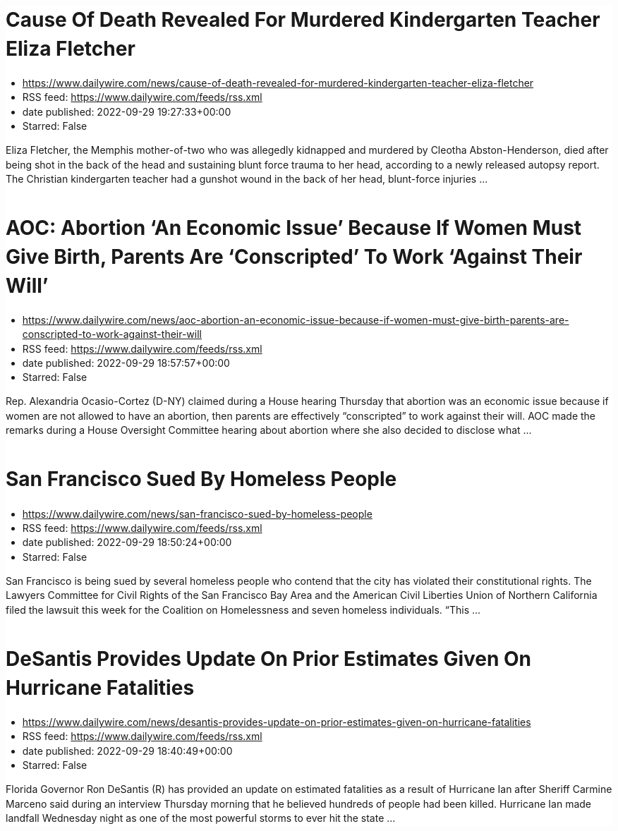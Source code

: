 # Cause Of Death Revealed For Murdered Kindergarten Teacher Eliza Fletcher
 - https://www.dailywire.com/news/cause-of-death-revealed-for-murdered-kindergarten-teacher-eliza-fletcher
 - RSS feed: https://www.dailywire.com/feeds/rss.xml
 - date published: 2022-09-29 19:27:33+00:00
 - Starred: False

Eliza Fletcher, the Memphis mother-of-two who was allegedly kidnapped and murdered by Cleotha Abston-Henderson, died after being shot in the back of the head and sustaining blunt force trauma to her head, according to a newly released autopsy report. The Christian kindergarten teacher had a gunshot wound in the back of her head, blunt-force injuries ...

# AOC: Abortion ‘An Economic Issue’ Because If Women Must Give Birth, Parents Are ‘Conscripted’ To Work ‘Against Their Will’
 - https://www.dailywire.com/news/aoc-abortion-an-economic-issue-because-if-women-must-give-birth-parents-are-conscripted-to-work-against-their-will
 - RSS feed: https://www.dailywire.com/feeds/rss.xml
 - date published: 2022-09-29 18:57:57+00:00
 - Starred: False

Rep. Alexandria Ocasio-Cortez (D-NY) claimed during a House hearing Thursday that abortion was an economic issue because if women are not allowed to have an abortion, then parents are effectively &#8220;conscripted&#8221; to work against their will. AOC made the remarks during a House Oversight Committee hearing about abortion where she also decided to disclose what ...

# San Francisco Sued By Homeless People
 - https://www.dailywire.com/news/san-francisco-sued-by-homeless-people
 - RSS feed: https://www.dailywire.com/feeds/rss.xml
 - date published: 2022-09-29 18:50:24+00:00
 - Starred: False

San Francisco is being sued by several homeless people who contend that the city has violated their constitutional rights. The Lawyers Committee for Civil Rights of the San Francisco Bay Area and the American Civil Liberties Union of Northern California filed the lawsuit this week for the Coalition on Homelessness and seven homeless individuals. “This ...

# DeSantis Provides Update On Prior Estimates Given On Hurricane Fatalities
 - https://www.dailywire.com/news/desantis-provides-update-on-prior-estimates-given-on-hurricane-fatalities
 - RSS feed: https://www.dailywire.com/feeds/rss.xml
 - date published: 2022-09-29 18:40:49+00:00
 - Starred: False

Florida Governor Ron DeSantis (R) has provided an update on estimated fatalities as a result of Hurricane Ian after Sheriff Carmine Marceno said during an interview Thursday morning that he believed hundreds of people had been killed. Hurricane Ian made landfall Wednesday night as one of the most powerful storms to ever hit the state ...
